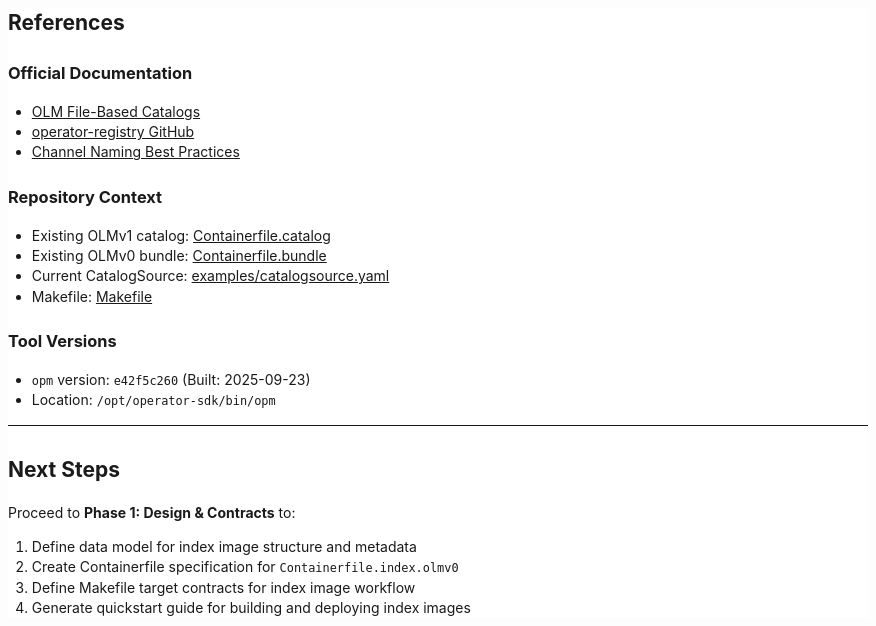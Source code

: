 
## References

### Official Documentation
- [OLM File-Based Catalogs](https://olm.operatorframework.io/docs/tasks/creating-a-catalog/)
- [operator-registry GitHub](https://github.com/operator-framework/operator-registry)
- [Channel Naming Best Practices](https://olm.operatorframework.io/docs/best-practices/channel-naming/)

### Repository Context
- Existing OLMv1 catalog: [Containerfile.catalog](../../../Containerfile.catalog)
- Existing OLMv0 bundle: [Containerfile.bundle](../../../Containerfile.bundle)
- Current CatalogSource: [examples/catalogsource.yaml](../../../examples/catalogsource.yaml)
- Makefile: [Makefile](../../../Makefile)

### Tool Versions
- `opm` version: `e42f5c260` (Built: 2025-09-23)
- Location: `/opt/operator-sdk/bin/opm`

---

## Next Steps

Proceed to **Phase 1: Design & Contracts** to:
1. Define data model for index image structure and metadata
2. Create Containerfile specification for `Containerfile.index.olmv0`
3. Define Makefile target contracts for index image workflow
4. Generate quickstart guide for building and deploying index images
